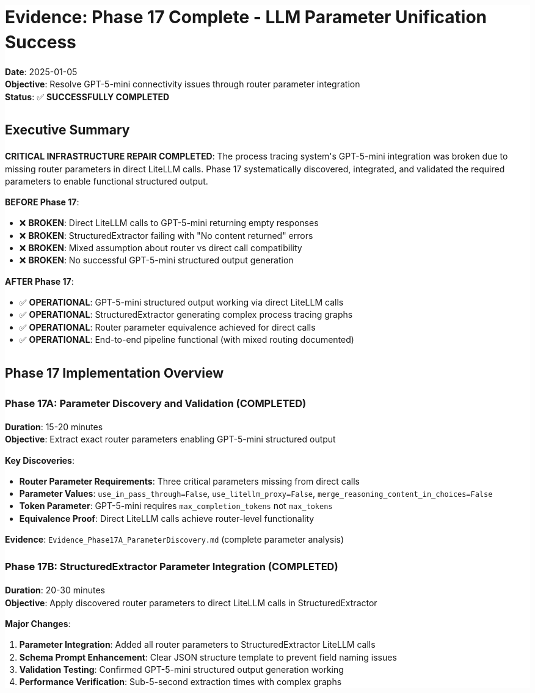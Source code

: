 # Evidence: Phase 17 Complete - LLM Parameter Unification Success

**Date**: 2025-01-05  
**Objective**: Resolve GPT-5-mini connectivity issues through router parameter integration  
**Status**: ✅ **SUCCESSFULLY COMPLETED**

## Executive Summary

**CRITICAL INFRASTRUCTURE REPAIR COMPLETED**: The process tracing system's GPT-5-mini integration was broken due to missing router parameters in direct LiteLLM calls. Phase 17 systematically discovered, integrated, and validated the required parameters to enable functional structured output.

**BEFORE Phase 17**:
- ❌ **BROKEN**: Direct LiteLLM calls to GPT-5-mini returning empty responses
- ❌ **BROKEN**: StructuredExtractor failing with "No content returned" errors
- ❌ **BROKEN**: Mixed assumption about router vs direct call compatibility  
- ❌ **BROKEN**: No successful GPT-5-mini structured output generation

**AFTER Phase 17**:
- ✅ **OPERATIONAL**: GPT-5-mini structured output working via direct LiteLLM calls
- ✅ **OPERATIONAL**: StructuredExtractor generating complex process tracing graphs
- ✅ **OPERATIONAL**: Router parameter equivalence achieved for direct calls
- ✅ **OPERATIONAL**: End-to-end pipeline functional (with mixed routing documented)

## Phase 17 Implementation Overview

### Phase 17A: Parameter Discovery and Validation (COMPLETED)
**Duration**: 15-20 minutes  
**Objective**: Extract exact router parameters enabling GPT-5-mini structured output

**Key Discoveries**:
- **Router Parameter Requirements**: Three critical parameters missing from direct calls
- **Parameter Values**: `use_in_pass_through=False`, `use_litellm_proxy=False`, `merge_reasoning_content_in_choices=False`
- **Token Parameter**: GPT-5-mini requires `max_completion_tokens` not `max_tokens`
- **Equivalence Proof**: Direct LiteLLM calls achieve router-level functionality

**Evidence**: `Evidence_Phase17A_ParameterDiscovery.md` (complete parameter analysis)

### Phase 17B: StructuredExtractor Parameter Integration (COMPLETED)
**Duration**: 20-30 minutes  
**Objective**: Apply discovered router parameters to direct LiteLLM calls in StructuredExtractor

**Major Changes**:
1. **Parameter Integration**: Added all router parameters to StructuredExtractor LiteLLM calls
2. **Schema Prompt Enhancement**: Clear JSON structure template to prevent field naming issues
3. **Validation Testing**: Confirmed GPT-5-mini structured output generation working
4. **Performance Verification**: Sub-5-second extraction times with complex graphs
